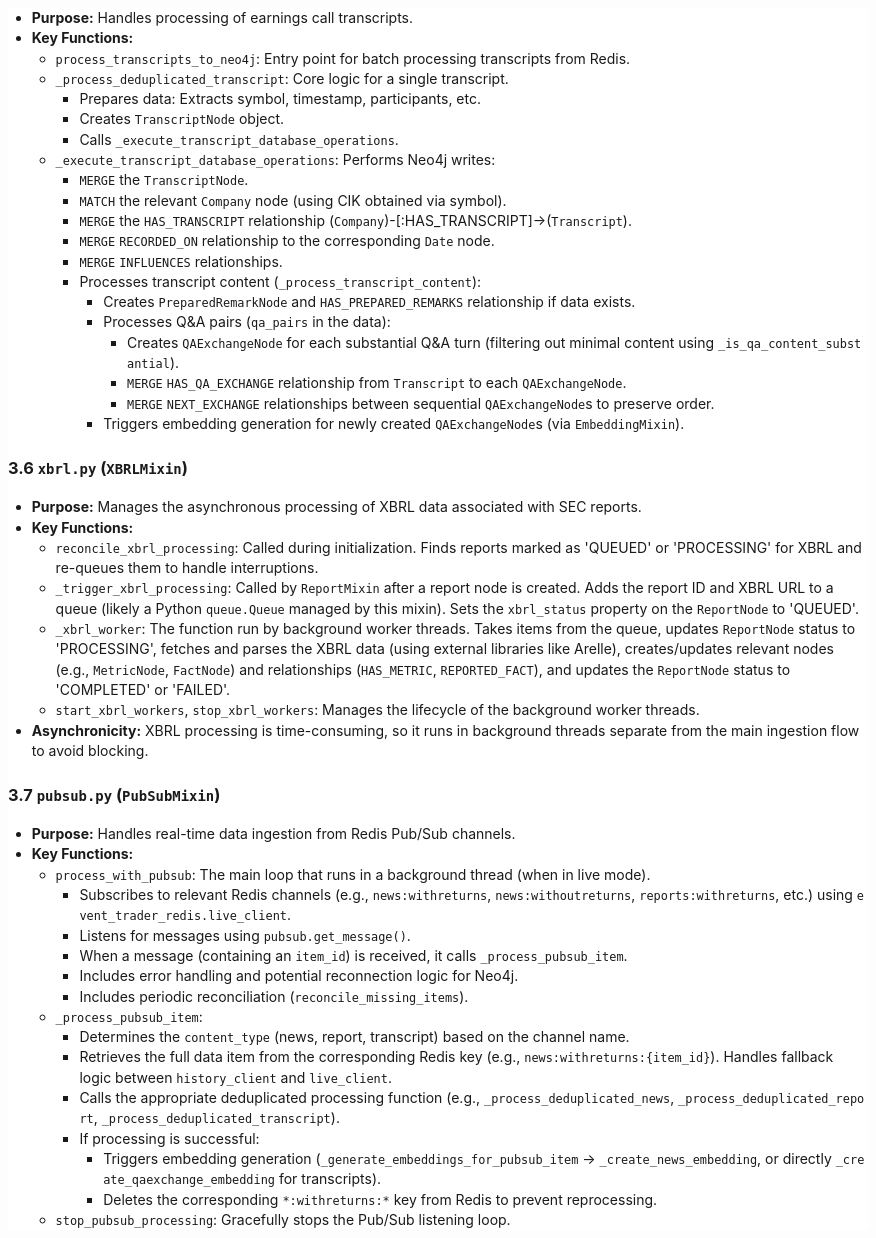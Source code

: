 *   **Purpose:** Handles processing of earnings call transcripts.
*   **Key Functions:**
    *   `process_transcripts_to_neo4j`: Entry point for batch processing transcripts from Redis.
    *   `_process_deduplicated_transcript`: Core logic for a single transcript.
        *   Prepares data: Extracts symbol, timestamp, participants, etc.
        *   Creates `TranscriptNode` object.
        *   Calls `_execute_transcript_database_operations`.
    *   `_execute_transcript_database_operations`: Performs Neo4j writes:
        *   `MERGE` the `TranscriptNode`.
        *   `MATCH` the relevant `Company` node (using CIK obtained via symbol).
        *   `MERGE` the `HAS_TRANSCRIPT` relationship (`Company`)-[:HAS_TRANSCRIPT]->(`Transcript`).
        *   `MERGE` `RECORDED_ON` relationship to the corresponding `Date` node.
        *   `MERGE` `INFLUENCES` relationships.
        *   Processes transcript content (`_process_transcript_content`):
            *   Creates `PreparedRemarkNode` and `HAS_PREPARED_REMARKS` relationship if data exists.
            *   Processes Q&A pairs (`qa_pairs` in the data):
                *   Creates `QAExchangeNode` for each substantial Q&A turn (filtering out minimal content using `_is_qa_content_substantial`).
                *   `MERGE` `HAS_QA_EXCHANGE` relationship from `Transcript` to each `QAExchangeNode`.
                *   `MERGE` `NEXT_EXCHANGE` relationships between sequential `QAExchangeNode`s to preserve order.
            *   Triggers embedding generation for newly created `QAExchangeNode`s (via `EmbeddingMixin`).

### 3.6 `xbrl.py` (`XBRLMixin`)

*   **Purpose:** Manages the asynchronous processing of XBRL data associated with SEC reports.
*   **Key Functions:**
    *   `reconcile_xbrl_processing`: Called during initialization. Finds reports marked as 'QUEUED' or 'PROCESSING' for XBRL and re-queues them to handle interruptions.
    *   `_trigger_xbrl_processing`: Called by `ReportMixin` after a report node is created. Adds the report ID and XBRL URL to a queue (likely a Python `queue.Queue` managed by this mixin). Sets the `xbrl_status` property on the `ReportNode` to 'QUEUED'.
    *   `_xbrl_worker`: The function run by background worker threads. Takes items from the queue, updates `ReportNode` status to 'PROCESSING', fetches and parses the XBRL data (using external libraries like Arelle), creates/updates relevant nodes (e.g., `MetricNode`, `FactNode`) and relationships (`HAS_METRIC`, `REPORTED_FACT`), and updates the `ReportNode` status to 'COMPLETED' or 'FAILED'.
    *   `start_xbrl_workers`, `stop_xbrl_workers`: Manages the lifecycle of the background worker threads.
*   **Asynchronicity:** XBRL processing is time-consuming, so it runs in background threads separate from the main ingestion flow to avoid blocking.

### 3.7 `pubsub.py` (`PubSubMixin`)

*   **Purpose:** Handles real-time data ingestion from Redis Pub/Sub channels.
*   **Key Functions:**
    *   `process_with_pubsub`: The main loop that runs in a background thread (when in live mode).
        *   Subscribes to relevant Redis channels (e.g., `news:withreturns`, `news:withoutreturns`, `reports:withreturns`, etc.) using `event_trader_redis.live_client`.
        *   Listens for messages using `pubsub.get_message()`.
        *   When a message (containing an `item_id`) is received, it calls `_process_pubsub_item`.
        *   Includes error handling and potential reconnection logic for Neo4j.
        *   Includes periodic reconciliation (`reconcile_missing_items`).
    *   `_process_pubsub_item`:
        *   Determines the `content_type` (news, report, transcript) based on the channel name.
        *   Retrieves the full data item from the corresponding Redis key (e.g., `news:withreturns:{item_id}`). Handles fallback logic between `history_client` and `live_client`.
        *   Calls the appropriate deduplicated processing function (e.g., `_process_deduplicated_news`, `_process_deduplicated_report`, `_process_deduplicated_transcript`).
        *   If processing is successful:
            *   Triggers embedding generation (`_generate_embeddings_for_pubsub_item` -> `_create_news_embedding`, or directly `_create_qaexchange_embedding` for transcripts).
            *   Deletes the corresponding `*:withreturns:*` key from Redis to prevent reprocessing.
    *   `stop_pubsub_processing`: Gracefully stops the Pub/Sub listening loop.
